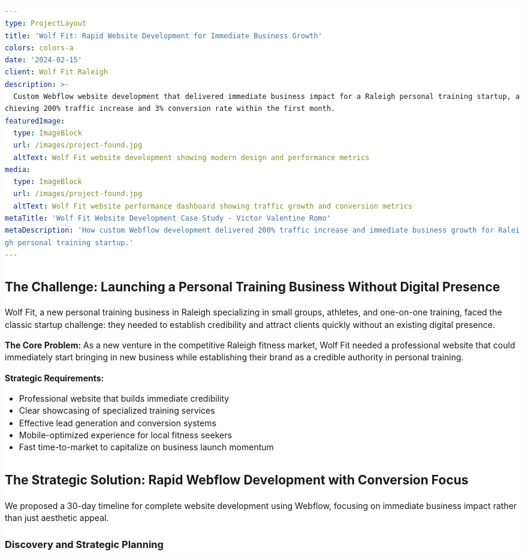 ```yaml
---
type: ProjectLayout
title: 'Wolf Fit: Rapid Website Development for Immediate Business Growth'
colors: colors-a
date: '2024-02-15'
client: Wolf Fit Raleigh
description: >-
  Custom Webflow website development that delivered immediate business impact for a Raleigh personal training startup, achieving 200% traffic increase and 3% conversion rate within the first month.
featuredImage:
  type: ImageBlock
  url: /images/project-found.jpg
  altText: Wolf Fit website development showing modern design and performance metrics
media:
  type: ImageBlock
  url: /images/project-found.jpg
  altText: Wolf Fit website performance dashboard showing traffic growth and conversion metrics
metaTitle: 'Wolf Fit Website Development Case Study - Victor Valentine Romo'
metaDescription: 'How custom Webflow development delivered 200% traffic increase and immediate business growth for Raleigh personal training startup.'
---
```


## The Challenge: Launching a Personal Training Business Without Digital Presence

Wolf Fit, a new personal training business in Raleigh specializing in small groups, athletes, and one-on-one training, faced the classic startup challenge: they needed to establish credibility and attract clients quickly without an existing digital presence.

**The Core Problem:**
As a new venture in the competitive Raleigh fitness market, Wolf Fit needed a professional website that could immediately start bringing in new business while establishing their brand as a credible authority in personal training.

**Strategic Requirements:**

- Professional website that builds immediate credibility
- Clear showcasing of specialized training services
- Effective lead generation and conversion systems
- Mobile-optimized experience for local fitness seekers
- Fast time-to-market to capitalize on business launch momentum

## The Strategic Solution: Rapid Webflow Development with Conversion Focus

We proposed a 30-day timeline for complete website development using Webflow, focusing on immediate business impact rather than just aesthetic appeal.

### Discovery and Strategic Planning
